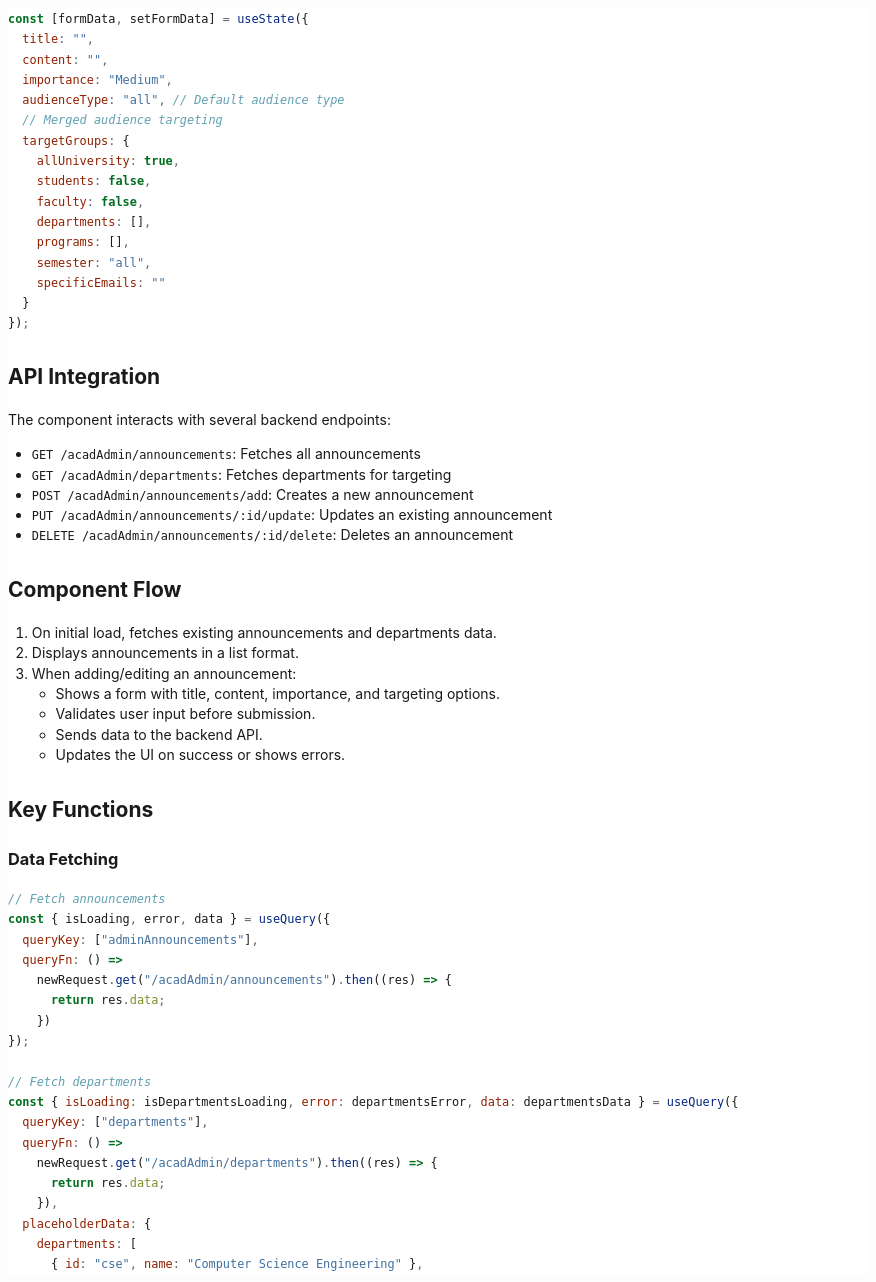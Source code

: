 ```jsx
const [formData, setFormData] = useState({
  title: "",
  content: "",  
  importance: "Medium",
  audienceType: "all", // Default audience type
  // Merged audience targeting
  targetGroups: {
    allUniversity: true,
    students: false,
    faculty: false,
    departments: [],
    programs: [],
    semester: "all",
    specificEmails: ""
  }
});
```

## API Integration

The component interacts with several backend endpoints:

- `GET /acadAdmin/announcements`: Fetches all announcements
- `GET /acadAdmin/departments`: Fetches departments for targeting
- `POST /acadAdmin/announcements/add`: Creates a new announcement
- `PUT /acadAdmin/announcements/:id/update`: Updates an existing announcement
- `DELETE /acadAdmin/announcements/:id/delete`: Deletes an announcement

## Component Flow

1. On initial load, fetches existing announcements and departments data.
2. Displays announcements in a list format.
3. When adding/editing an announcement:
   - Shows a form with title, content, importance, and targeting options.
   - Validates user input before submission.
   - Sends data to the backend API.
   - Updates the UI on success or shows errors.

## Key Functions

### Data Fetching

```jsx
// Fetch announcements
const { isLoading, error, data } = useQuery({
  queryKey: ["adminAnnouncements"],
  queryFn: () => 
    newRequest.get("/acadAdmin/announcements").then((res) => {
      return res.data;
    })
});

// Fetch departments
const { isLoading: isDepartmentsLoading, error: departmentsError, data: departmentsData } = useQuery({
  queryKey: ["departments"],
  queryFn: () => 
    newRequest.get("/acadAdmin/departments").then((res) => {
      return res.data;
    }),
  placeholderData: {
    departments: [
      { id: "cse", name: "Computer Science Engineering" },
```
